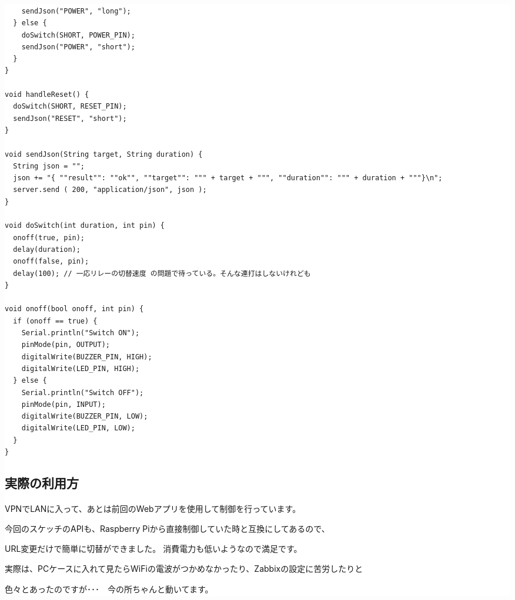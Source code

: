 ```
    sendJson("POWER", "long");
  } else {
    doSwitch(SHORT, POWER_PIN);    
    sendJson("POWER", "short");
  }
}

void handleReset() {
  doSwitch(SHORT, RESET_PIN);
  sendJson("RESET", "short");
}

void sendJson(String target, String duration) {
  String json = "";
  json += "{ ""result"": ""ok"", ""target"": """ + target + """, ""duration"": """ + duration + """}\n";
  server.send ( 200, "application/json", json );  
}

void doSwitch(int duration, int pin) {
  onoff(true, pin);
  delay(duration);
  onoff(false, pin);
  delay(100); // 一応リレーの切替速度 の問題で待っている。そんな連打はしないけれども
}

void onoff(bool onoff, int pin) {
  if (onoff == true) {
    Serial.println("Switch ON");
    pinMode(pin, OUTPUT);
    digitalWrite(BUZZER_PIN, HIGH);
    digitalWrite(LED_PIN, HIGH);  
  } else {
    Serial.println("Switch OFF");
    pinMode(pin, INPUT);
    digitalWrite(BUZZER_PIN, LOW);
    digitalWrite(LED_PIN, LOW);      
  }
}
````

## 実際の利用方

VPNでLANに入って、あとは前回のWebアプリを使用して制御を行っています。  

今回のスケッチのAPIも、Raspberry Piから直接制御していた時と互換にしてあるので、  

URL変更だけで簡単に切替ができました。 消費電力も低いようなので満足です。  


実際は、PCケースに入れて見たらWiFiの電波がつかめなかったり、Zabbixの設定に苦労したりと  

色々とあったのですが･･･　今の所ちゃんと動いてます。  

